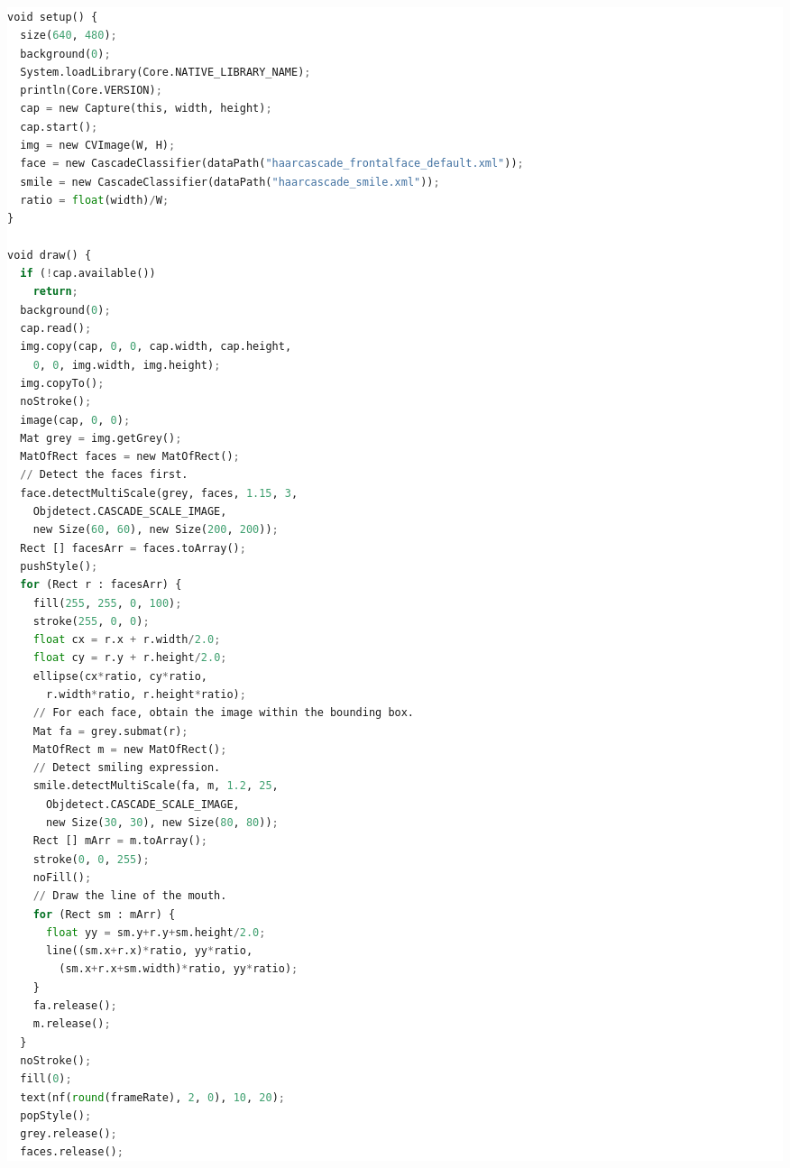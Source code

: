 ```py
void setup() {
  size(640, 480);
  background(0);
  System.loadLibrary(Core.NATIVE_LIBRARY_NAME);
  println(Core.VERSION);
  cap = new Capture(this, width, height);
  cap.start();
  img = new CVImage(W, H);
  face = new CascadeClassifier(dataPath("haarcascade_frontalface_default.xml"));
  smile = new CascadeClassifier(dataPath("haarcascade_smile.xml"));
  ratio = float(width)/W;
}

void draw() {
  if (!cap.available())
    return;
  background(0);
  cap.read();
  img.copy(cap, 0, 0, cap.width, cap.height,
    0, 0, img.width, img.height);
  img.copyTo();
  noStroke();
  image(cap, 0, 0);
  Mat grey = img.getGrey();
  MatOfRect faces = new MatOfRect();
  // Detect the faces first.
  face.detectMultiScale(grey, faces, 1.15, 3,
    Objdetect.CASCADE_SCALE_IMAGE,
    new Size(60, 60), new Size(200, 200));
  Rect [] facesArr = faces.toArray();
  pushStyle();
  for (Rect r : facesArr) {
    fill(255, 255, 0, 100);
    stroke(255, 0, 0);
    float cx = r.x + r.width/2.0;
    float cy = r.y + r.height/2.0;
    ellipse(cx*ratio, cy*ratio,
      r.width*ratio, r.height*ratio);
    // For each face, obtain the image within the bounding box.
    Mat fa = grey.submat(r);
    MatOfRect m = new MatOfRect();
    // Detect smiling expression.
    smile.detectMultiScale(fa, m, 1.2, 25,
      Objdetect.CASCADE_SCALE_IMAGE,
      new Size(30, 30), new Size(80, 80));
    Rect [] mArr = m.toArray();
    stroke(0, 0, 255);
    noFill();
    // Draw the line of the mouth.
    for (Rect sm : mArr) {
      float yy = sm.y+r.y+sm.height/2.0;
      line((sm.x+r.x)*ratio, yy*ratio,
        (sm.x+r.x+sm.width)*ratio, yy*ratio);
    }
    fa.release();
    m.release();
  }
  noStroke();
  fill(0);
  text(nf(round(frameRate), 2, 0), 10, 20);
  popStyle();
  grey.release();
  faces.release();
```